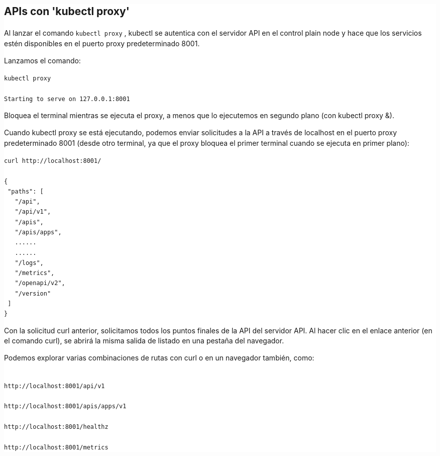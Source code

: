 ## APIs con 'kubectl proxy'

Al lanzar el comando `kubectl proxy` , kubectl se autentica con el servidor API en el control plain node y hace que los servicios estén disponibles en el puerto proxy predeterminado 8001.

Lanzamos el comando:

```shell
kubectl proxy

Starting to serve on 127.0.0.1:8001
```

Bloquea el terminal mientras se ejecuta el proxy, a menos que lo ejecutemos en segundo plano (con kubectl proxy &).

Cuando kubectl proxy se está ejecutando, podemos enviar solicitudes a la API a través de localhost en el puerto proxy predeterminado 8001 (desde otro terminal, ya que el proxy bloquea el primer terminal cuando se ejecuta en primer plano):

```shell
curl http://localhost:8001/

{
 "paths": [
   "/api",
   "/api/v1",
   "/apis",
   "/apis/apps",
   ......
   ......
   "/logs",
   "/metrics",
   "/openapi/v2",
   "/version"
 ]
}
```

Con la solicitud curl anterior, solicitamos todos los puntos finales de la API del servidor API. Al hacer clic en el enlace anterior (en el comando curl), se abrirá la misma salida de listado en una pestaña del navegador.

Podemos explorar varias combinaciones de rutas con curl o en un navegador también, como:

```shell

http://localhost:8001/api/v1

http://localhost:8001/apis/apps/v1

http://localhost:8001/healthz

http://localhost:8001/metrics
```

